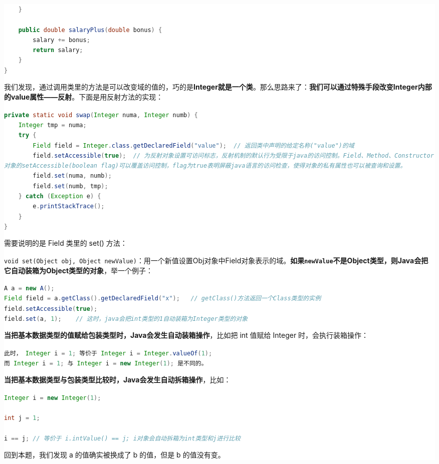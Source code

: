 ```java
	}

	public double salaryPlus(double bonus) {
		salary += bonus;
		return salary;
	}
}
```

我们发现，通过调用类里的方法是可以改变域的值的，巧的是**Integer就是一个类**。那么思路来了：**我们可以通过特殊手段改变Integer内部的value属性——反射**。下面是用反射方法的实现：

```java
private static void swap(Integer numa, Integer numb) {
	Integer tmp = numa;
	try {
		Field field = Integer.class.getDeclaredField("value");	// 返回类中声明的给定名称("value")的域
		field.setAccessible(true);	// 为反射对象设置可访问标志，反射机制的默认行为受限于java的访问控制。Field、Method、Constructor对象的setAccessible(boolean flag)可以覆盖访问控制，flag为true表明屏蔽java语言的访问检查，使得对象的私有属性也可以被查询和设置。
		field.set(numa, numb);
		field.set(numb, tmp);
	} catch (Exception e) {
		e.printStackTrace();
	}
}
```

需要说明的是 Field 类里的 set() 方法：

`void set(Object obj, Object newValue)`：用一个新值设置Obj对象中Field对象表示的域。**如果`newValue`不是Object类型，则Java会把它自动装箱为Object类型的对象**，举一个例子：

```java
A a = new A();
Field field = a.getClass().getDeclaredField("x");	// getClass()方法返回一个Class类型的实例
field.setAccessible(true);
field.set(a, 1);	// 这时，java会把int类型的1自动装箱为Integer类型的对象
```

**当把基本数据类型的值赋给包装类型时，Java会发生自动装箱操作**，比如把 int 值赋给 Integer 时，会执行装箱操作：

```java
此时， Integer i = 1; 等价于 Integer i = Integer.valueOf(1);
而 Integer i = 1; 与 Integer i = new Integer(1); 是不同的。
```

**当把基本数据类型与包装类型比较时，Java会发生自动拆箱操作**，比如：

```java
Integer i = new Integer(1);

int j = 1;

i == j;	// 等价于 i.intValue() == j; i对象会自动拆箱为int类型和j进行比较
```

回到本题，我们发现 a 的值确实被换成了 b 的值，但是 b 的值没有变。
